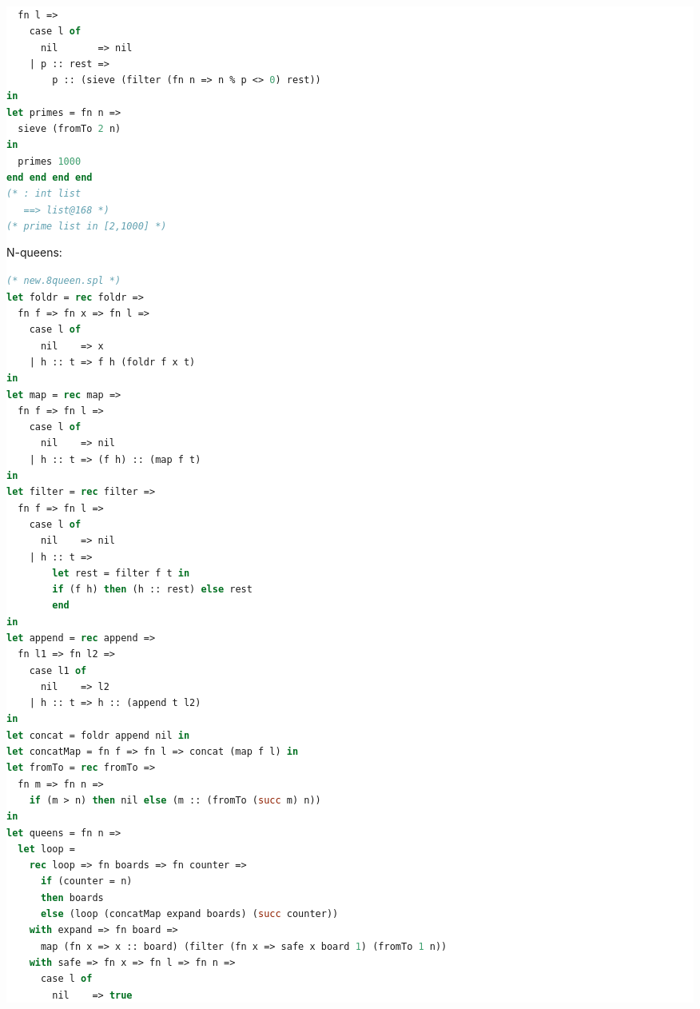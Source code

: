 ```ocaml
  fn l =>
    case l of
      nil       => nil
    | p :: rest =>
        p :: (sieve (filter (fn n => n % p <> 0) rest))
in
let primes = fn n =>
  sieve (fromTo 2 n)
in
  primes 1000
end end end end
(* : int list
   ==> list@168 *)
(* prime list in [2,1000] *)
```

N-queens:

```ocaml
(* new.8queen.spl *)
let foldr = rec foldr =>
  fn f => fn x => fn l =>
    case l of
      nil    => x
    | h :: t => f h (foldr f x t)
in
let map = rec map =>
  fn f => fn l =>
    case l of
      nil    => nil
    | h :: t => (f h) :: (map f t)
in
let filter = rec filter =>
  fn f => fn l =>
    case l of
      nil    => nil
    | h :: t =>
        let rest = filter f t in
        if (f h) then (h :: rest) else rest
        end
in
let append = rec append =>
  fn l1 => fn l2 =>
    case l1 of
      nil    => l2
    | h :: t => h :: (append t l2)
in
let concat = foldr append nil in
let concatMap = fn f => fn l => concat (map f l) in
let fromTo = rec fromTo =>
  fn m => fn n =>
    if (m > n) then nil else (m :: (fromTo (succ m) n))
in
let queens = fn n =>
  let loop =
    rec loop => fn boards => fn counter =>
      if (counter = n)
      then boards
      else (loop (concatMap expand boards) (succ counter))
    with expand => fn board =>
      map (fn x => x :: board) (filter (fn x => safe x board 1) (fromTo 1 n))
    with safe => fn x => fn l => fn n =>
      case l of
        nil    => true
```